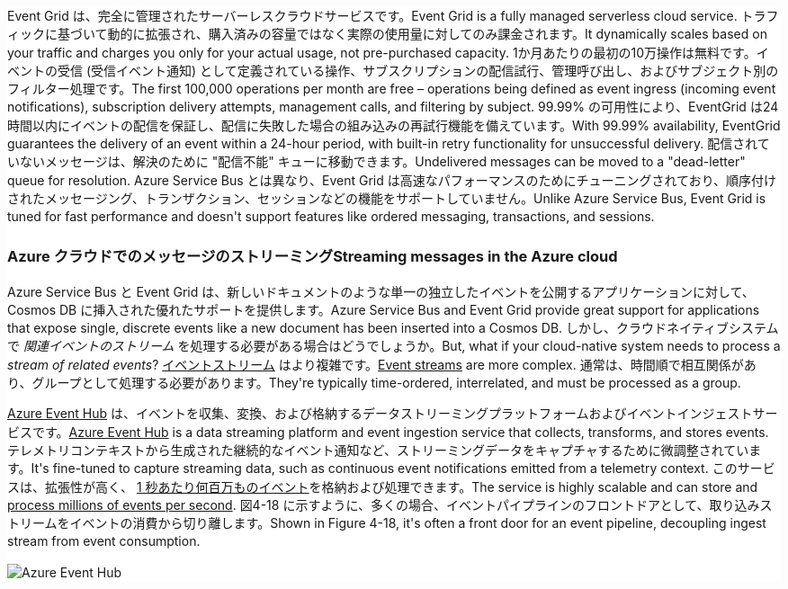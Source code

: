<span data-ttu-id="726f8-338">Event Grid は、完全に管理されたサーバーレスクラウドサービスです。</span><span class="sxs-lookup"><span data-stu-id="726f8-338">Event Grid is a fully managed serverless cloud service.</span></span> <span data-ttu-id="726f8-339">トラフィックに基づいて動的に拡張され、購入済みの容量ではなく実際の使用量に対してのみ課金されます。</span><span class="sxs-lookup"><span data-stu-id="726f8-339">It dynamically scales based on your traffic and charges you only for your actual usage, not pre-purchased capacity.</span></span> <span data-ttu-id="726f8-340">1か月あたりの最初の10万操作は無料です。イベントの受信 (受信イベント通知) として定義されている操作、サブスクリプションの配信試行、管理呼び出し、およびサブジェクト別のフィルター処理です。</span><span class="sxs-lookup"><span data-stu-id="726f8-340">The first 100,000 operations per month are free – operations being defined as event ingress (incoming event notifications), subscription delivery attempts, management calls, and filtering by subject.</span></span> <span data-ttu-id="726f8-341">99.99% の可用性により、EventGrid は24時間以内にイベントの配信を保証し、配信に失敗した場合の組み込みの再試行機能を備えています。</span><span class="sxs-lookup"><span data-stu-id="726f8-341">With 99.99% availability, EventGrid guarantees the delivery of an event within a 24-hour period, with built-in retry functionality for unsuccessful delivery.</span></span> <span data-ttu-id="726f8-342">配信されていないメッセージは、解決のために "配信不能" キューに移動できます。</span><span class="sxs-lookup"><span data-stu-id="726f8-342">Undelivered messages can be moved to a "dead-letter" queue for resolution.</span></span>  <span data-ttu-id="726f8-343">Azure Service Bus とは異なり、Event Grid は高速なパフォーマンスのためにチューニングされており、順序付けされたメッセージング、トランザクション、セッションなどの機能をサポートしていません。</span><span class="sxs-lookup"><span data-stu-id="726f8-343">Unlike Azure Service Bus, Event Grid is tuned for fast performance and doesn't support features like ordered messaging, transactions, and sessions.</span></span>

### <a name="streaming-messages-in-the-azure-cloud"></a><span data-ttu-id="726f8-344">Azure クラウドでのメッセージのストリーミング</span><span class="sxs-lookup"><span data-stu-id="726f8-344">Streaming messages in the Azure cloud</span></span>

<span data-ttu-id="726f8-345">Azure Service Bus と Event Grid は、新しいドキュメントのような単一の独立したイベントを公開するアプリケーションに対して、Cosmos DB に挿入された優れたサポートを提供します。</span><span class="sxs-lookup"><span data-stu-id="726f8-345">Azure Service Bus and Event Grid provide great support for applications that expose single, discrete events like a new document has been inserted into a Cosmos DB.</span></span> <span data-ttu-id="726f8-346">しかし、クラウドネイティブシステムで *関連イベントのストリーム* を処理する必要がある場合はどうでしょうか。</span><span class="sxs-lookup"><span data-stu-id="726f8-346">But, what if your cloud-native system needs to process a *stream of related events*?</span></span> <span data-ttu-id="726f8-347">[イベントストリーム](/archive/msdn-magazine/2015/february/microsoft-azure-the-rise-of-event-stream-oriented-systems) はより複雑です。</span><span class="sxs-lookup"><span data-stu-id="726f8-347">[Event streams](/archive/msdn-magazine/2015/february/microsoft-azure-the-rise-of-event-stream-oriented-systems) are more complex.</span></span> <span data-ttu-id="726f8-348">通常は、時間順で相互関係があり、グループとして処理する必要があります。</span><span class="sxs-lookup"><span data-stu-id="726f8-348">They're typically time-ordered, interrelated, and must be processed as a group.</span></span>

<span data-ttu-id="726f8-349">[Azure Event Hub](https://azure.microsoft.com/services/event-hubs/) は、イベントを収集、変換、および格納するデータストリーミングプラットフォームおよびイベントインジェストサービスです。</span><span class="sxs-lookup"><span data-stu-id="726f8-349">[Azure Event Hub](https://azure.microsoft.com/services/event-hubs/) is a data streaming platform and event ingestion service that collects, transforms, and stores events.</span></span> <span data-ttu-id="726f8-350">テレメトリコンテキストから生成された継続的なイベント通知など、ストリーミングデータをキャプチャするために微調整されています。</span><span class="sxs-lookup"><span data-stu-id="726f8-350">It's fine-tuned to capture streaming data, such as continuous event notifications emitted from a telemetry context.</span></span> <span data-ttu-id="726f8-351">このサービスは、拡張性が高く、 [1 秒あたり何百万ものイベント](/azure/event-hubs/event-hubs-about)を格納および処理できます。</span><span class="sxs-lookup"><span data-stu-id="726f8-351">The service is highly scalable and can store and [process millions of events per second](/azure/event-hubs/event-hubs-about).</span></span> <span data-ttu-id="726f8-352">図4-18 に示すように、多くの場合、イベントパイプラインのフロントドアとして、取り込みストリームをイベントの消費から切り離します。</span><span class="sxs-lookup"><span data-stu-id="726f8-352">Shown in Figure 4-18, it's often a front door for an event pipeline, decoupling ingest stream from event consumption.</span></span>

![Azure Event Hub](./media/azure-event-hub.png)
